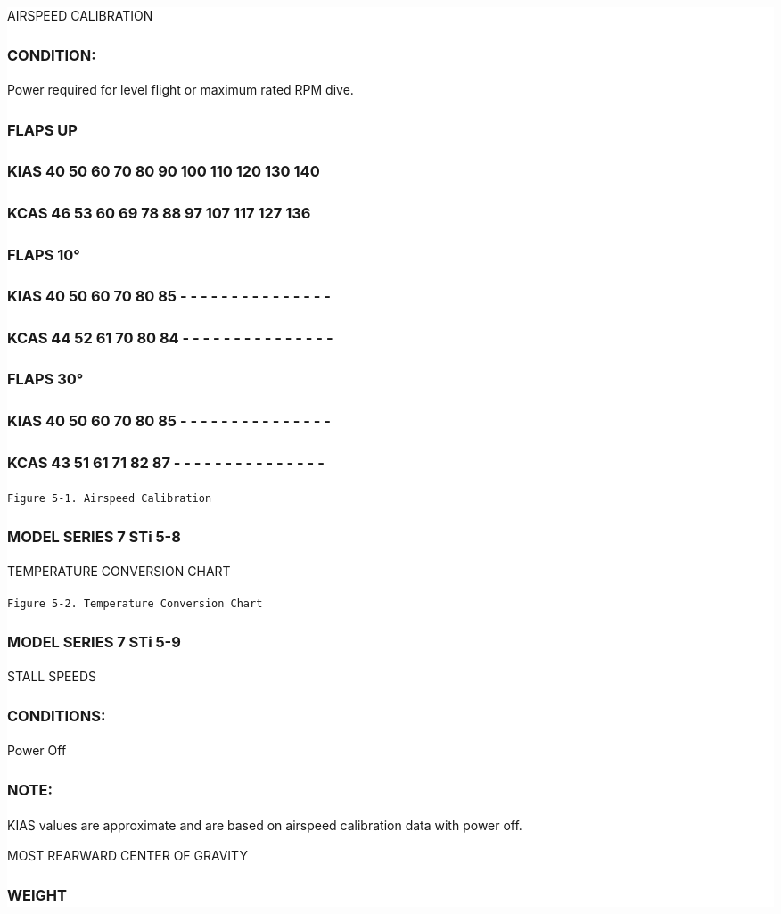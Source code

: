 AIRSPEED CALIBRATION

### CONDITION:

Power required for level flight or maximum rated RPM dive.

### FLAPS UP

### KIAS 40 50 60 70 80 90 100 110 120 130 140

### KCAS 46 53 60 69 78 88 97 107 117 127 136

### FLAPS 10°

### KIAS 40 50 60 70 80 85 - - - - - - - - - - - - - - -

### KCAS 44 52 61 70 80 84 - - - - - - - - - - - - - - -

### FLAPS 30°

### KIAS 40 50 60 70 80 85 - - - - - - - - - - - - - - -

### KCAS 43 51 61 71 82 87 - - - - - - - - - - - - - - -

```
Figure 5-1. Airspeed Calibration
```

### MODEL SERIES 7 STi 5-8

TEMPERATURE CONVERSION CHART

```
Figure 5-2. Temperature Conversion Chart
```

### MODEL SERIES 7 STi 5-9

STALL SPEEDS

### CONDITIONS:

Power Off

### NOTE:

KIAS values are approximate and are based on airspeed calibration data with power off.

MOST REARWARD CENTER OF GRAVITY

### WEIGHT
